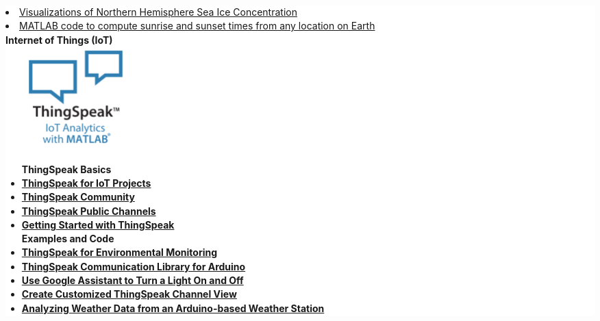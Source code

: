 <li><a href="https://www.mathworks.com/matlabcentral/fileexchange/77542-visualizations-of-northern-hemisphere-sea-ice-concentration?tab=example&focused=">Visualizations of Northern Hemisphere Sea Ice Concentration</a></li>
<li><a href="https://github.com/beaudu/sunrise">MATLAB code to compute sunrise and sunset times from any location on Earth</a></li>
</ul></td>
</tr>


<tr class="odd">
<td> <b>Internet of Things (IoT)<b> <br>
<img src="images/thingspeak-iot-matlab.png" style="width:2.13889in;height:1.55726in" /></td>
<td><ul>
ThingSpeak Basics
<li><a href="https://www.mathworks.com/products/thingspeak.html?s_tid=srchtitle_Thingspeak_1">ThingSpeak for IoT Projects</a></li>
<li><a href="https://www.mathworks.com/matlabcentral/topics/thingspeak.html?q=&page=1">ThingSpeak Community</a></li>
<li><a href="https://thingspeak.com/channels/public">ThingSpeak Public Channels</a></li>
<li><a href="https://www.mathworks.com/help/thingspeak/getting-started-with-thingspeak.html">Getting Started with ThingSpeak</a></li>
Examples and Code
<li><a href="https://thingspeak.com/pages/environmental_monitoring">ThingSpeak for Environmental Monitoring</a></li>
<li><a href="https://thingspeak.com/pages/environmental_monitoring">ThingSpeak Communication Library for Arduino</a></li>
<li><a href="https://www.mathworks.com/help/thingspeak/google-ifttt-thingspeak-lamp.html">Use Google Assistant to Turn a Light On and Off</a></li>
<li><a href="https://www.mathworks.com/help/thingspeak/create-custom-channel-view.html">Create Customized ThingSpeak Channel View</a></li>
<li><a href="https://www.mathworks.com/matlabcentral/fileexchange/47049-analyzing-weather-data-from-an-arduino-based-weather-station">Analyzing Weather Data from an Arduino-based Weather Station</a></li>
</ul></td>
</tr>

